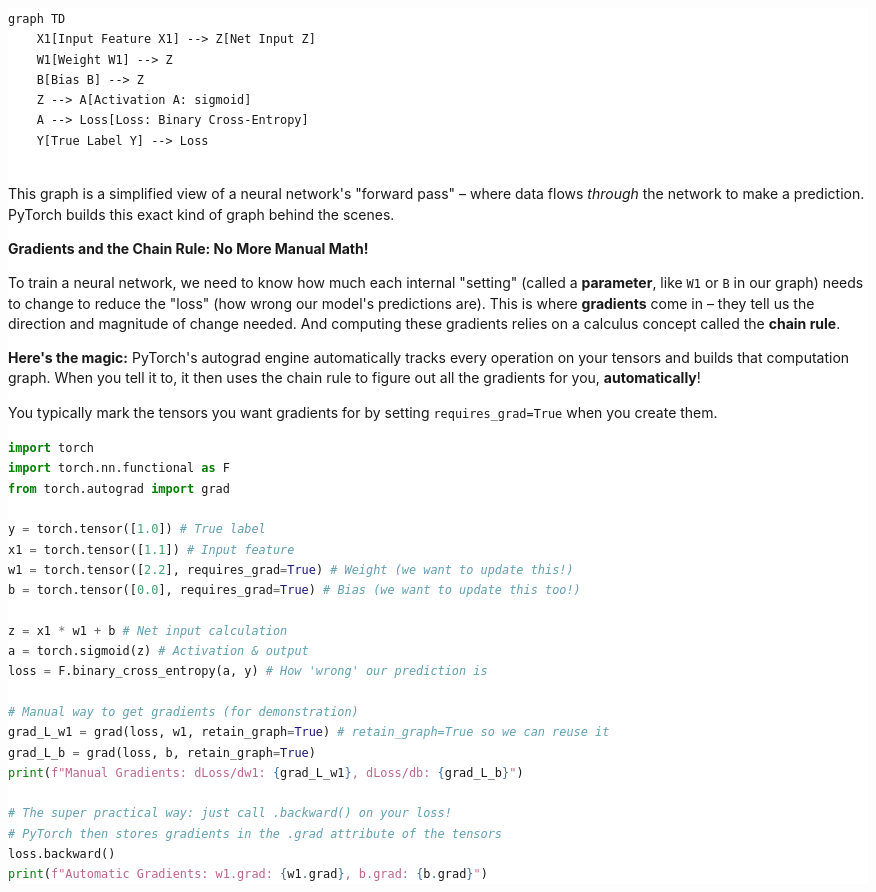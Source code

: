 
```mermaid
graph TD
    X1[Input Feature X1] --> Z[Net Input Z]
    W1[Weight W1] --> Z
    B[Bias B] --> Z
    Z --> A[Activation A: sigmoid]
    A --> Loss[Loss: Binary Cross-Entropy]
    Y[True Label Y] --> Loss


```

This graph is a simplified view of a neural network's "forward pass" – where data flows *through* the network to make a prediction. PyTorch builds this exact kind of graph behind the scenes.

**Gradients and the Chain Rule: No More Manual Math!**

To train a neural network, we need to know how much each internal "setting" (called a **parameter**, like `W1` or `B` in our graph) needs to change to reduce the "loss" (how wrong our model's predictions are). This is where **gradients** come in – they tell us the direction and magnitude of change needed. And computing these gradients relies on a calculus concept called the **chain rule**.

**Here's the magic:** PyTorch's autograd engine automatically tracks every operation on your tensors and builds that computation graph. When you tell it to, it then uses the chain rule to figure out all the gradients for you, **automatically**!

You typically mark the tensors you want gradients for by setting `requires_grad=True` when you create them.

```python
import torch
import torch.nn.functional as F
from torch.autograd import grad

y = torch.tensor([1.0]) # True label
x1 = torch.tensor([1.1]) # Input feature
w1 = torch.tensor([2.2], requires_grad=True) # Weight (we want to update this!)
b = torch.tensor([0.0], requires_grad=True) # Bias (we want to update this too!)

z = x1 * w1 + b # Net input calculation
a = torch.sigmoid(z) # Activation & output
loss = F.binary_cross_entropy(a, y) # How 'wrong' our prediction is

# Manual way to get gradients (for demonstration)
grad_L_w1 = grad(loss, w1, retain_graph=True) # retain_graph=True so we can reuse it
grad_L_b = grad(loss, b, retain_graph=True)
print(f"Manual Gradients: dLoss/dw1: {grad_L_w1}, dLoss/db: {grad_L_b}")

# The super practical way: just call .backward() on your loss!
# PyTorch then stores gradients in the .grad attribute of the tensors
loss.backward()
print(f"Automatic Gradients: w1.grad: {w1.grad}, b.grad: {b.grad}")
```
